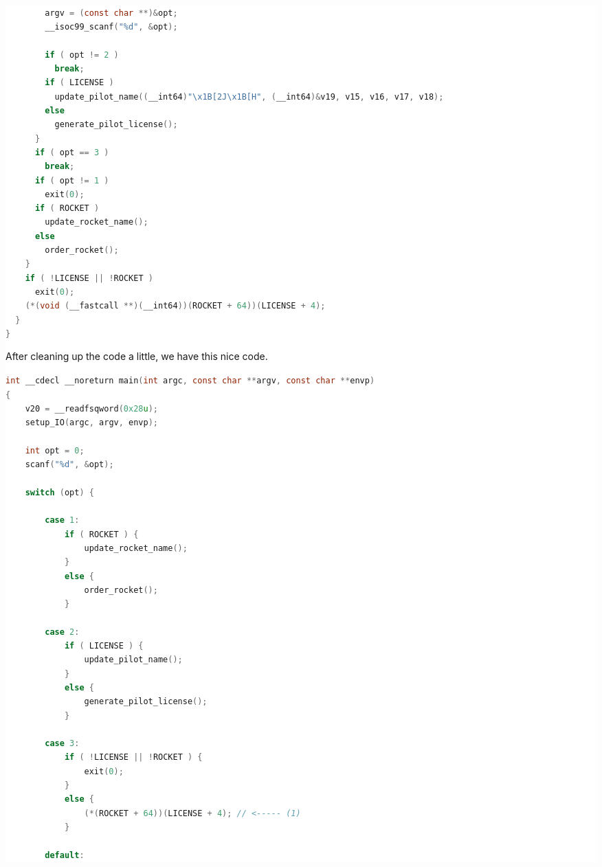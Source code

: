 ```c
        argv = (const char **)&opt;
        __isoc99_scanf("%d", &opt);
        
        if ( opt != 2 )
          break;
        if ( LICENSE )
          update_pilot_name((__int64)"\x1B[2J\x1B[H", (__int64)&v19, v15, v16, v17, v18);
        else
          generate_pilot_license();
      }
      if ( opt == 3 )
        break;
      if ( opt != 1 )
        exit(0);
      if ( ROCKET )
        update_rocket_name();
      else
        order_rocket();
    }
    if ( !LICENSE || !ROCKET )
      exit(0);
    (*(void (__fastcall **)(__int64))(ROCKET + 64))(LICENSE + 4);
  }
}
```

After cleaning up the code a little, we have this nice code.

```c
int __cdecl __noreturn main(int argc, const char **argv, const char **envp)
{
	v20 = __readfsqword(0x28u);
	setup_IO(argc, argv, envp);

	int opt = 0;
	scanf("%d", &opt);

	switch (opt) {

		case 1:
			if ( ROCKET ) {
		        update_rocket_name();
		    }
		    else {
		        order_rocket();
			}
			
		case 2:
			if ( LICENSE ) {
				update_pilot_name();
			}
	        else {
		        generate_pilot_license();
			}
			
		case 3:
			if ( !LICENSE || !ROCKET ) {
				exit(0);
			}
			else {
				(*(ROCKET + 64))(LICENSE + 4); // <----- (1)
			}

		default:
```